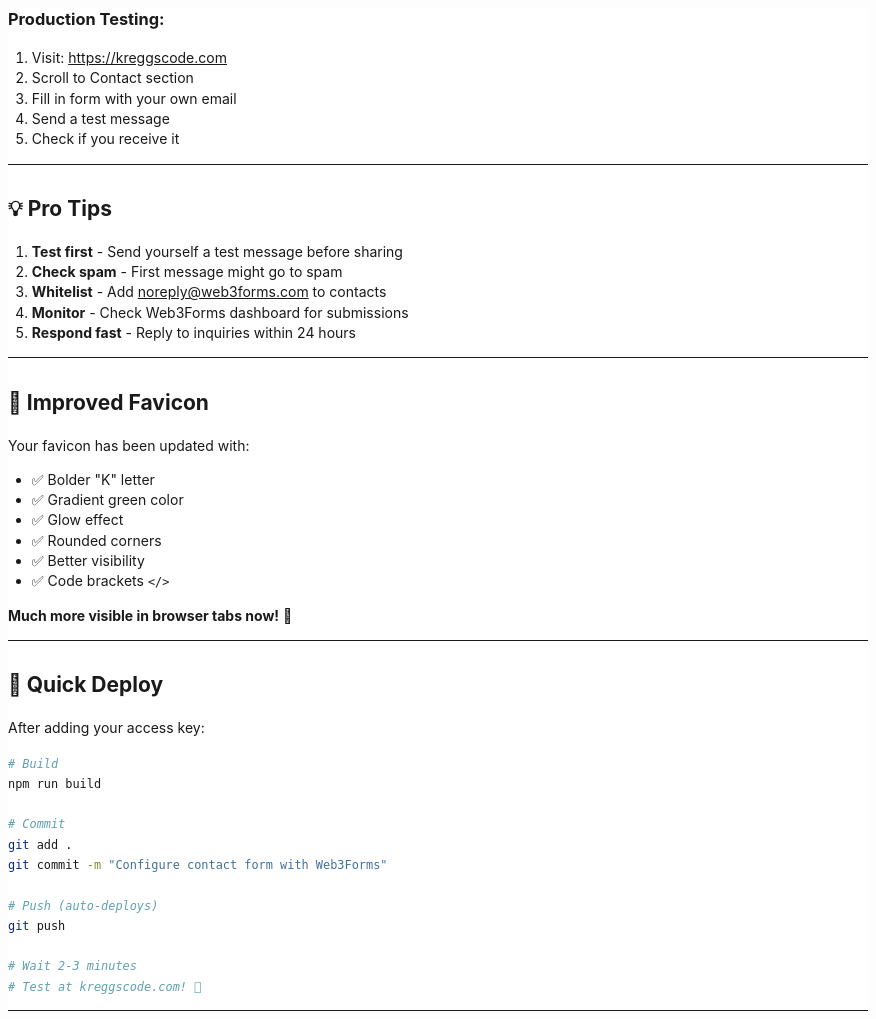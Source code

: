 ### **Production Testing:**

1. Visit: https://kreggscode.com
2. Scroll to Contact section
3. Fill in form with your own email
4. Send a test message
5. Check if you receive it

---

## 💡 **Pro Tips**

1. **Test first** - Send yourself a test message before sharing
2. **Check spam** - First message might go to spam
3. **Whitelist** - Add noreply@web3forms.com to contacts
4. **Monitor** - Check Web3Forms dashboard for submissions
5. **Respond fast** - Reply to inquiries within 24 hours

---

## 🎨 **Improved Favicon**

Your favicon has been updated with:
- ✅ Bolder "K" letter
- ✅ Gradient green color
- ✅ Glow effect
- ✅ Rounded corners
- ✅ Better visibility
- ✅ Code brackets `</>`

**Much more visible in browser tabs now!** 🎉

---

## 🚀 **Quick Deploy**

After adding your access key:

```bash
# Build
npm run build

# Commit
git add .
git commit -m "Configure contact form with Web3Forms"

# Push (auto-deploys)
git push

# Wait 2-3 minutes
# Test at kreggscode.com! 🎉
```

---